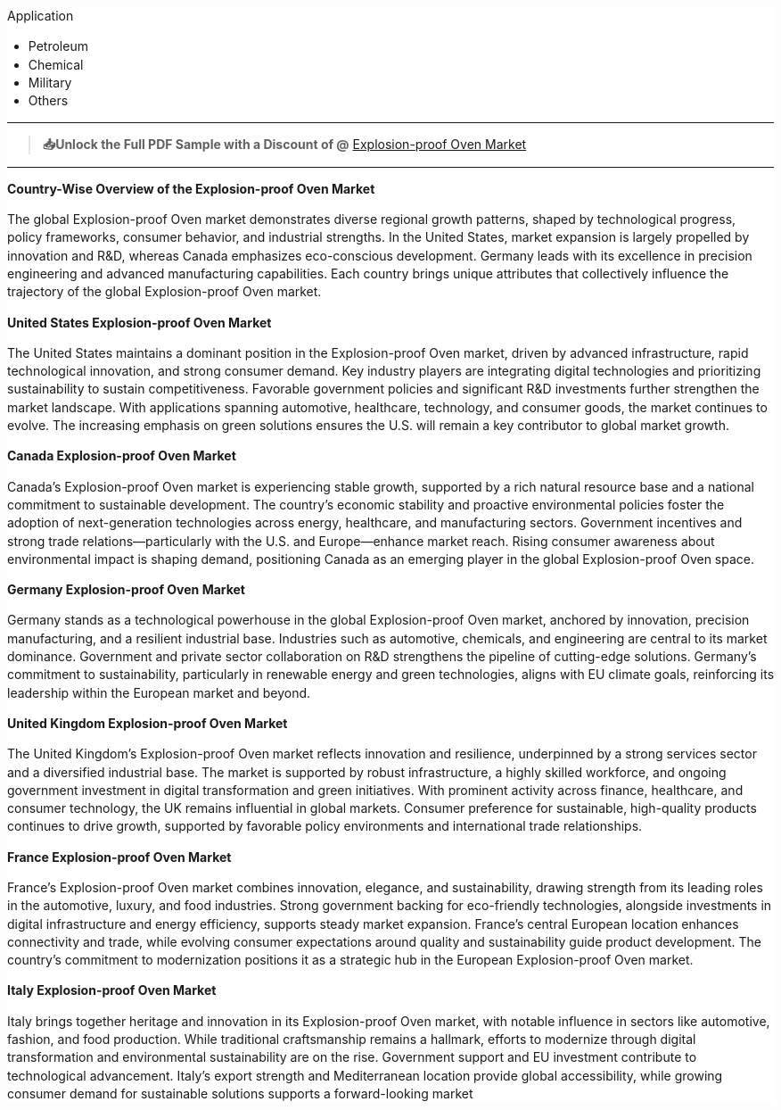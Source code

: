 Application</h3><ul><li>Petroleum</li><li>Chemical</li><li>Military</li><li>Others</li></ul></p><hr /><blockquote><p><strong>📥Unlock the Full PDF Sample with a Discount of @</strong> <a href="https://www.marketresearchintellect.com/ask-for-discount/?rid=1048199&amp;utm_source=Github-April&amp;utm_medium=019">Explosion-proof Oven Market</a></p></blockquote><hr /><p class="" data-start="217" data-end="261"><strong data-start="217" data-end="261">Country-Wise Overview of the Explosion-proof Oven Market</strong></p><p class="" data-start="263" data-end="774">The global Explosion-proof Oven market demonstrates diverse regional growth patterns, shaped by technological progress, policy frameworks, consumer behavior, and industrial strengths. In the United States, market expansion is largely propelled by innovation and R&amp;D, whereas Canada emphasizes eco-conscious development. Germany leads with its excellence in precision engineering and advanced manufacturing capabilities. Each country brings unique attributes that collectively influence the trajectory of the global Explosion-proof Oven market.</p><p class="" data-start="776" data-end="1421"><strong data-start="776" data-end="805">United States Explosion-proof Oven Market</strong></p><p class="" data-start="776" data-end="1421">The United States maintains a dominant position in the Explosion-proof Oven market, driven by advanced infrastructure, rapid technological innovation, and strong consumer demand. Key industry players are integrating digital technologies and prioritizing sustainability to sustain competitiveness. Favorable government policies and significant R&amp;D investments further strengthen the market landscape. With applications spanning automotive, healthcare, technology, and consumer goods, the market continues to evolve. The increasing emphasis on green solutions ensures the U.S. will remain a key contributor to global market growth.</p><p class="" data-start="1423" data-end="2019"><strong data-start="1423" data-end="1445">Canada Explosion-proof Oven Market</strong></p><p class="" data-start="1423" data-end="2019">Canada&rsquo;s Explosion-proof Oven market is experiencing stable growth, supported by a rich natural resource base and a national commitment to sustainable development. The country&rsquo;s economic stability and proactive environmental policies foster the adoption of next-generation technologies across energy, healthcare, and manufacturing sectors. Government incentives and strong trade relations&mdash;particularly with the U.S. and Europe&mdash;enhance market reach. Rising consumer awareness about environmental impact is shaping demand, positioning Canada as an emerging player in the global Explosion-proof Oven space.</p><p class="" data-start="2021" data-end="2591"><strong data-start="2021" data-end="2044">Germany Explosion-proof Oven Market</strong></p><p class="" data-start="2021" data-end="2591">Germany stands as a technological powerhouse in the global Explosion-proof Oven market, anchored by innovation, precision manufacturing, and a resilient industrial base. Industries such as automotive, chemicals, and engineering are central to its market dominance. Government and private sector collaboration on R&amp;D strengthens the pipeline of cutting-edge solutions. Germany&rsquo;s commitment to sustainability, particularly in renewable energy and green technologies, aligns with EU climate goals, reinforcing its leadership within the European market and beyond.</p><p class="" data-start="2593" data-end="3221"><strong data-start="2593" data-end="2623">United Kingdom Explosion-proof Oven Market</strong></p><p class="" data-start="2593" data-end="3221">The United Kingdom&rsquo;s Explosion-proof Oven market reflects innovation and resilience, underpinned by a strong services sector and a diversified industrial base. The market is supported by robust infrastructure, a highly skilled workforce, and ongoing government investment in digital transformation and green initiatives. With prominent activity across finance, healthcare, and consumer technology, the UK remains influential in global markets. Consumer preference for sustainable, high-quality products continues to drive growth, supported by favorable policy environments and international trade relationships.</p><p class="" data-start="3223" data-end="3838"><strong data-start="3223" data-end="3245">France Explosion-proof Oven Market</strong></p><p class="" data-start="3223" data-end="3838">France&rsquo;s Explosion-proof Oven market combines innovation, elegance, and sustainability, drawing strength from its leading roles in the automotive, luxury, and food industries. Strong government backing for eco-friendly technologies, alongside investments in digital infrastructure and energy efficiency, supports steady market expansion. France&rsquo;s central European location enhances connectivity and trade, while evolving consumer expectations around quality and sustainability guide product development. The country&rsquo;s commitment to modernization positions it as a strategic hub in the European Explosion-proof Oven market.</p><p class="" data-start="3840" data-end="4422"><strong data-start="3840" data-end="3861">Italy Explosion-proof Oven Market</strong></p><p class="" data-start="3840" data-end="4422">Italy brings together heritage and innovation in its Explosion-proof Oven market, with notable influence in sectors like automotive, fashion, and food production. While traditional craftsmanship remains a hallmark, efforts to modernize through digital transformation and environmental sustainability are on the rise. Government support and EU investment contribute to technological advancement. Italy&rsquo;s export strength and Mediterranean location provide global accessibility, while growing consumer demand for sustainable solutions supports a forward-looking market